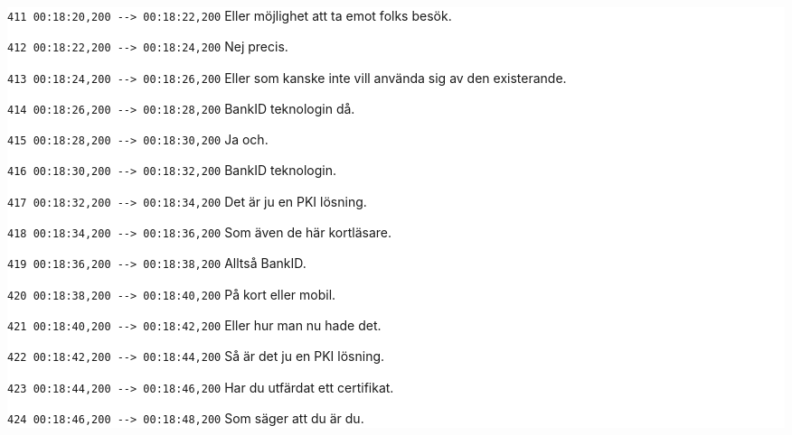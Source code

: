 

`411 00:18:20,200 --> 00:18:22,200`
Eller möjlighet att ta emot folks besök.



`412 00:18:22,200 --> 00:18:24,200`
Nej precis.



`413 00:18:24,200 --> 00:18:26,200`
Eller som kanske inte vill använda sig av den existerande.



`414 00:18:26,200 --> 00:18:28,200`
BankID teknologin då.



`415 00:18:28,200 --> 00:18:30,200`
Ja och.



`416 00:18:30,200 --> 00:18:32,200`
BankID teknologin.



`417 00:18:32,200 --> 00:18:34,200`
Det är ju en PKI lösning.



`418 00:18:34,200 --> 00:18:36,200`
Som även de här kortläsare.



`419 00:18:36,200 --> 00:18:38,200`
Alltså BankID.



`420 00:18:38,200 --> 00:18:40,200`
På kort eller mobil.



`421 00:18:40,200 --> 00:18:42,200`
Eller hur man nu hade det.



`422 00:18:42,200 --> 00:18:44,200`
Så är det ju en PKI lösning.



`423 00:18:44,200 --> 00:18:46,200`
Har du utfärdat ett certifikat.



`424 00:18:46,200 --> 00:18:48,200`
Som säger att du är du.
